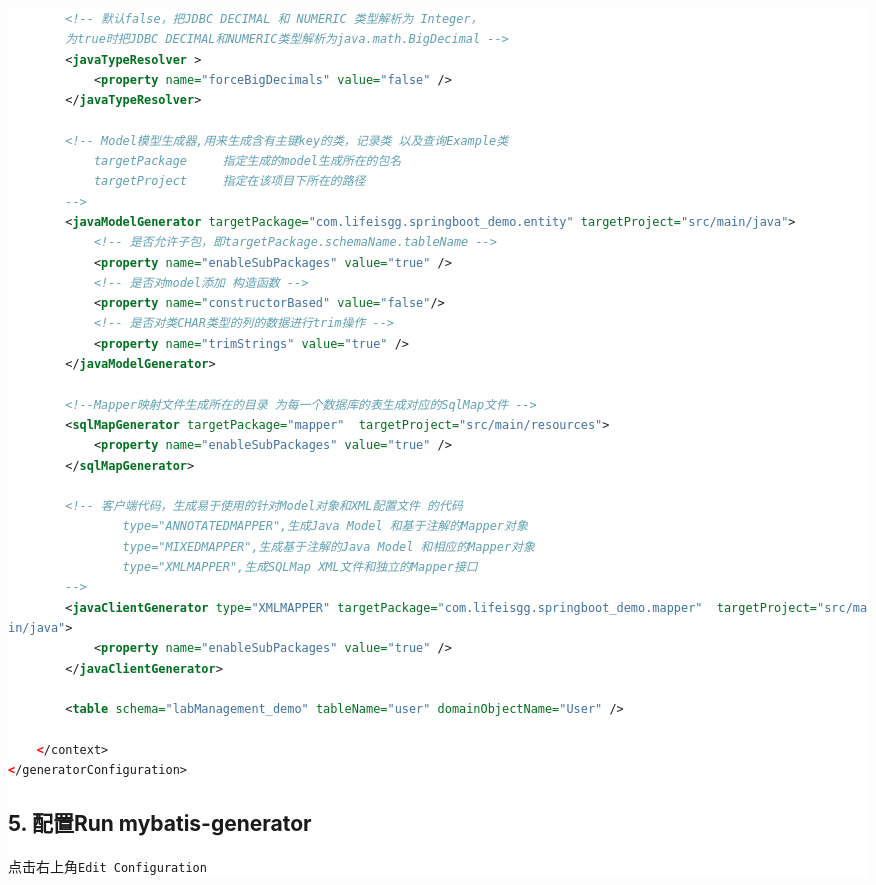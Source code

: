 ```xml
        <!-- 默认false，把JDBC DECIMAL 和 NUMERIC 类型解析为 Integer，
        为true时把JDBC DECIMAL和NUMERIC类型解析为java.math.BigDecimal -->
        <javaTypeResolver >
            <property name="forceBigDecimals" value="false" />
        </javaTypeResolver>

        <!-- Model模型生成器,用来生成含有主键key的类，记录类 以及查询Example类
            targetPackage     指定生成的model生成所在的包名
            targetProject     指定在该项目下所在的路径
        -->
        <javaModelGenerator targetPackage="com.lifeisgg.springboot_demo.entity" targetProject="src/main/java">
            <!-- 是否允许子包，即targetPackage.schemaName.tableName -->
            <property name="enableSubPackages" value="true" />
            <!-- 是否对model添加 构造函数 -->
            <property name="constructorBased" value="false"/>
            <!-- 是否对类CHAR类型的列的数据进行trim操作 -->
            <property name="trimStrings" value="true" />
        </javaModelGenerator>

        <!--Mapper映射文件生成所在的目录 为每一个数据库的表生成对应的SqlMap文件 -->
        <sqlMapGenerator targetPackage="mapper"  targetProject="src/main/resources">
            <property name="enableSubPackages" value="true" />
        </sqlMapGenerator>

        <!-- 客户端代码，生成易于使用的针对Model对象和XML配置文件 的代码
                type="ANNOTATEDMAPPER",生成Java Model 和基于注解的Mapper对象
                type="MIXEDMAPPER",生成基于注解的Java Model 和相应的Mapper对象
                type="XMLMAPPER",生成SQLMap XML文件和独立的Mapper接口
        -->
        <javaClientGenerator type="XMLMAPPER" targetPackage="com.lifeisgg.springboot_demo.mapper"  targetProject="src/main/java">
            <property name="enableSubPackages" value="true" />
        </javaClientGenerator>

        <table schema="labManagement_demo" tableName="user" domainObjectName="User" />

    </context>
</generatorConfiguration>
```





## 5. 配置Run mybatis-generator



点击右上角`Edit Configuration`
